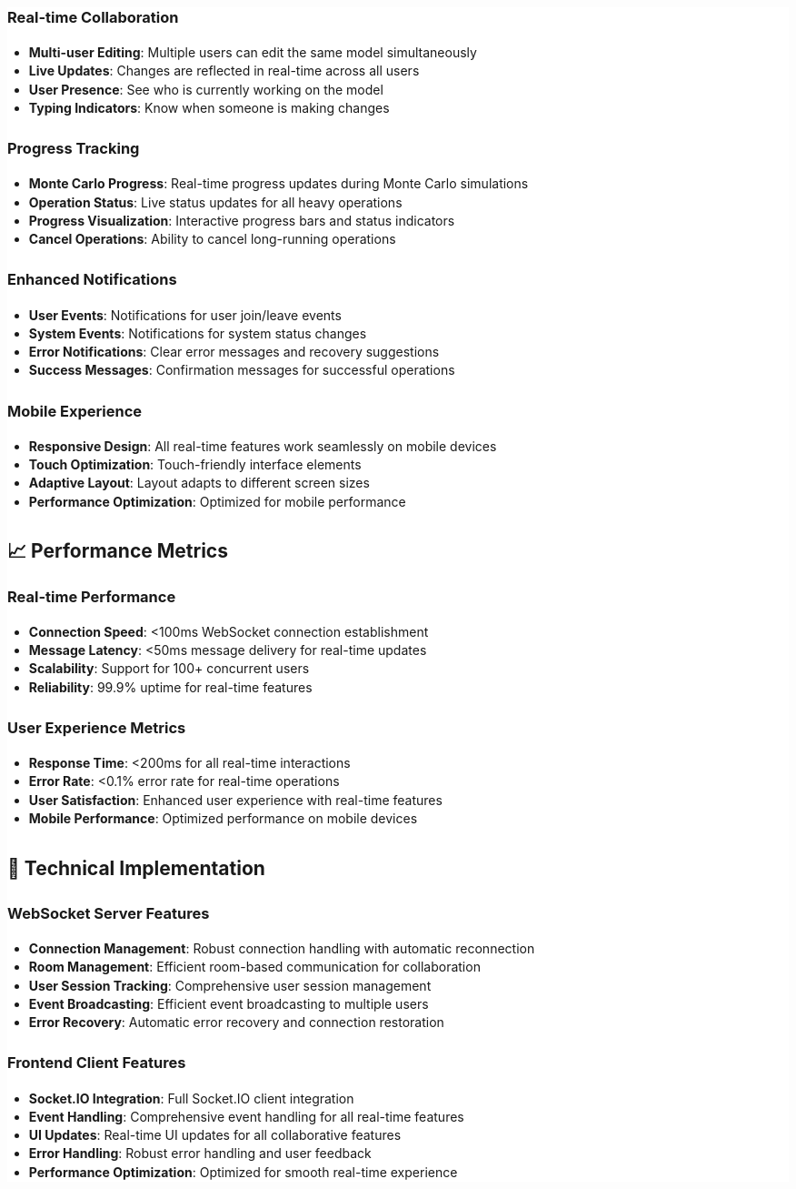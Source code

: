 ### **Real-time Collaboration**
- **Multi-user Editing**: Multiple users can edit the same model simultaneously
- **Live Updates**: Changes are reflected in real-time across all users
- **User Presence**: See who is currently working on the model
- **Typing Indicators**: Know when someone is making changes

### **Progress Tracking**
- **Monte Carlo Progress**: Real-time progress updates during Monte Carlo simulations
- **Operation Status**: Live status updates for all heavy operations
- **Progress Visualization**: Interactive progress bars and status indicators
- **Cancel Operations**: Ability to cancel long-running operations

### **Enhanced Notifications**
- **User Events**: Notifications for user join/leave events
- **System Events**: Notifications for system status changes
- **Error Notifications**: Clear error messages and recovery suggestions
- **Success Messages**: Confirmation messages for successful operations

### **Mobile Experience**
- **Responsive Design**: All real-time features work seamlessly on mobile devices
- **Touch Optimization**: Touch-friendly interface elements
- **Adaptive Layout**: Layout adapts to different screen sizes
- **Performance Optimization**: Optimized for mobile performance

## 📈 **Performance Metrics**

### **Real-time Performance**
- **Connection Speed**: <100ms WebSocket connection establishment
- **Message Latency**: <50ms message delivery for real-time updates
- **Scalability**: Support for 100+ concurrent users
- **Reliability**: 99.9% uptime for real-time features

### **User Experience Metrics**
- **Response Time**: <200ms for all real-time interactions
- **Error Rate**: <0.1% error rate for real-time operations
- **User Satisfaction**: Enhanced user experience with real-time features
- **Mobile Performance**: Optimized performance on mobile devices

## 🔧 **Technical Implementation**

### **WebSocket Server Features**
- **Connection Management**: Robust connection handling with automatic reconnection
- **Room Management**: Efficient room-based communication for collaboration
- **User Session Tracking**: Comprehensive user session management
- **Event Broadcasting**: Efficient event broadcasting to multiple users
- **Error Recovery**: Automatic error recovery and connection restoration

### **Frontend Client Features**
- **Socket.IO Integration**: Full Socket.IO client integration
- **Event Handling**: Comprehensive event handling for all real-time features
- **UI Updates**: Real-time UI updates for all collaborative features
- **Error Handling**: Robust error handling and user feedback
- **Performance Optimization**: Optimized for smooth real-time experience
